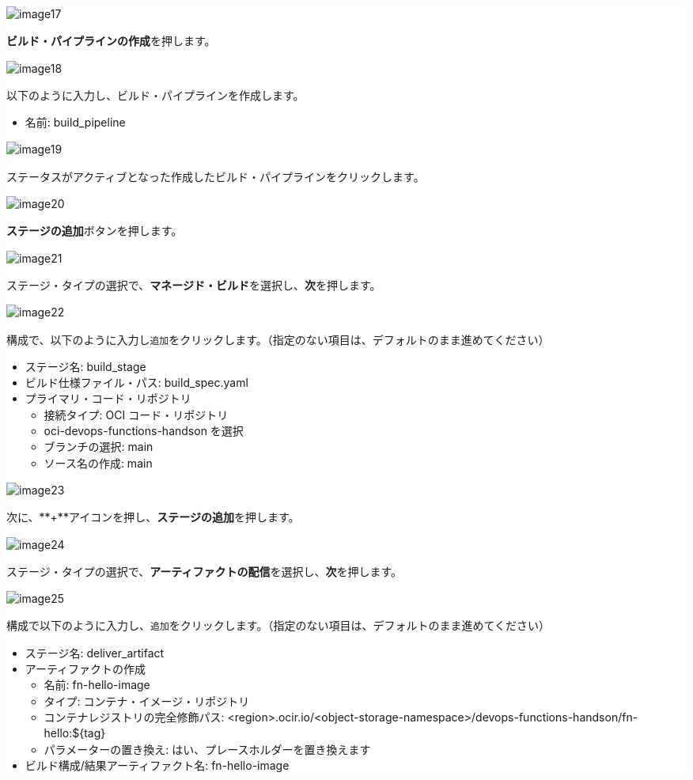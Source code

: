 ![image17](image17.png)

**ビルド・パイプラインの作成**を押します。

![image18](image18.png)

以下のように入力し、ビルド・パイプラインを作成します。

- 名前: build_pipeline

![image19](image19.png)

ステータスがアクティブとなった作成したビルド・パイプラインをクリックします。

![image20](image20.png)

**ステージの追加**ボタンを押します。

![image21](image21.png)

ステージ・タイプの選択で、**マネージド・ビルド**を選択し、**次**を押します。

![image22](image22.png)

構成で、以下のように入力し`追加`をクリックします。（指定のない項目は、デフォルトのまま進めてください）

- ステージ名: build_stage
- ビルド仕様ファイル・パス: build_spec.yaml
- プライマリ・コード・リポジトリ
  - 接続タイプ: OCI コード・リポジトリ
  - oci-devops-functions-handson を選択
  - ブランチの選択: main
  - ソース名の作成: main

![image23](image23.png)

次に、**+**アイコンを押し、**ステージの追加**を押します。

![image24](image24.png)

ステージ・タイプの選択で、**アーティファクトの配信**を選択し、**次**を押します。

![image25](image25.png)

構成で以下のように入力し、`追加`をクリックします。（指定のない項目は、デフォルトのまま進めてください）

- ステージ名: deliver_artifact
- アーティファクトの作成
  - 名前: fn-hello-image
  - タイプ: コンテナ・イメージ・リポジトリ
  - コンテナレジストリの完全修飾パス: \<region\>.ocir.io/\<object-storage-namespace\>/devops-functions-handson/fn-hello:${tag}
  - パラメーターの置き換え: はい、プレースホルダーを置き換えます
- ビルド構成/結果アーティファクト名: fn-hello-image
